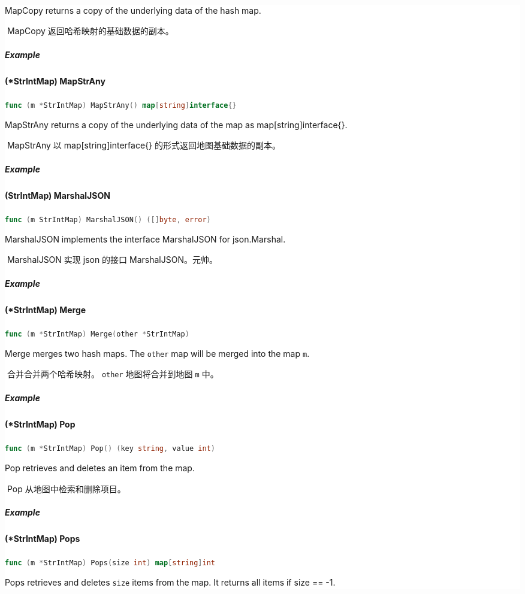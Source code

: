 MapCopy returns a copy of the underlying data of the hash map.

​	MapCopy 返回哈希映射的基础数据的副本。

##### Example

``` go
```

#### (*StrIntMap) MapStrAny

```go
func (m *StrIntMap) MapStrAny() map[string]interface{}
```

MapStrAny returns a copy of the underlying data of the map as map[string]interface{}.

​	MapStrAny 以 map[string]interface{} 的形式返回地图基础数据的副本。

##### Example

``` go
```

#### (StrIntMap) MarshalJSON

```go
func (m StrIntMap) MarshalJSON() ([]byte, error)
```

MarshalJSON implements the interface MarshalJSON for json.Marshal.

​	MarshalJSON 实现 json 的接口 MarshalJSON。元帅。

##### Example

``` go
```

#### (*StrIntMap) Merge

```go
func (m *StrIntMap) Merge(other *StrIntMap)
```

Merge merges two hash maps. The `other` map will be merged into the map `m`.

​	合并合并两个哈希映射。 `other` 地图将合并到地图 `m` 中。

##### Example

``` go
```

#### (*StrIntMap) Pop

```go
func (m *StrIntMap) Pop() (key string, value int)
```

Pop retrieves and deletes an item from the map.

​	Pop 从地图中检索和删除项目。

##### Example

``` go
```

#### (*StrIntMap) Pops

```go
func (m *StrIntMap) Pops(size int) map[string]int
```

Pops retrieves and deletes `size` items from the map. It returns all items if size == -1.

